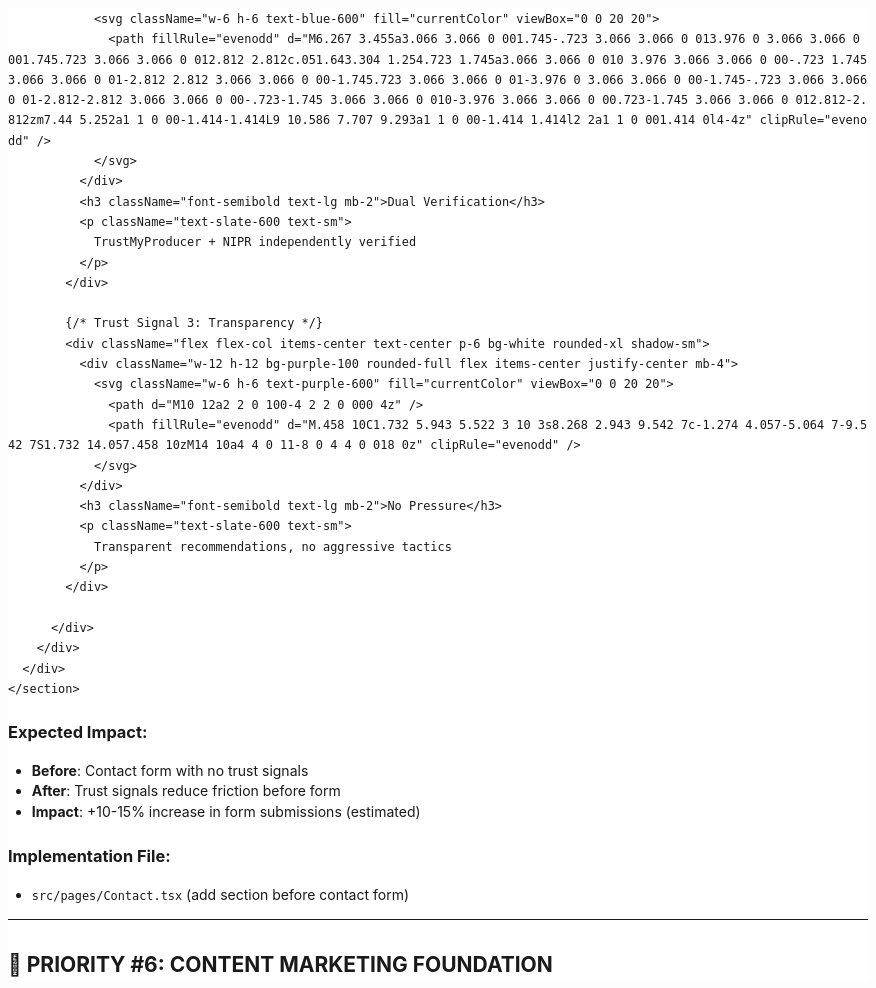 ```tsx
            <svg className="w-6 h-6 text-blue-600" fill="currentColor" viewBox="0 0 20 20">
              <path fillRule="evenodd" d="M6.267 3.455a3.066 3.066 0 001.745-.723 3.066 3.066 0 013.976 0 3.066 3.066 0 001.745.723 3.066 3.066 0 012.812 2.812c.051.643.304 1.254.723 1.745a3.066 3.066 0 010 3.976 3.066 3.066 0 00-.723 1.745 3.066 3.066 0 01-2.812 2.812 3.066 3.066 0 00-1.745.723 3.066 3.066 0 01-3.976 0 3.066 3.066 0 00-1.745-.723 3.066 3.066 0 01-2.812-2.812 3.066 3.066 0 00-.723-1.745 3.066 3.066 0 010-3.976 3.066 3.066 0 00.723-1.745 3.066 3.066 0 012.812-2.812zm7.44 5.252a1 1 0 00-1.414-1.414L9 10.586 7.707 9.293a1 1 0 00-1.414 1.414l2 2a1 1 0 001.414 0l4-4z" clipRule="evenodd" />
            </svg>
          </div>
          <h3 className="font-semibold text-lg mb-2">Dual Verification</h3>
          <p className="text-slate-600 text-sm">
            TrustMyProducer + NIPR independently verified
          </p>
        </div>

        {/* Trust Signal 3: Transparency */}
        <div className="flex flex-col items-center text-center p-6 bg-white rounded-xl shadow-sm">
          <div className="w-12 h-12 bg-purple-100 rounded-full flex items-center justify-center mb-4">
            <svg className="w-6 h-6 text-purple-600" fill="currentColor" viewBox="0 0 20 20">
              <path d="M10 12a2 2 0 100-4 2 2 0 000 4z" />
              <path fillRule="evenodd" d="M.458 10C1.732 5.943 5.522 3 10 3s8.268 2.943 9.542 7c-1.274 4.057-5.064 7-9.542 7S1.732 14.057.458 10zM14 10a4 4 0 11-8 0 4 4 0 018 0z" clipRule="evenodd" />
            </svg>
          </div>
          <h3 className="font-semibold text-lg mb-2">No Pressure</h3>
          <p className="text-slate-600 text-sm">
            Transparent recommendations, no aggressive tactics
          </p>
        </div>

      </div>
    </div>
  </div>
</section>
```

### Expected Impact:
- **Before**: Contact form with no trust signals
- **After**: Trust signals reduce friction before form
- **Impact**: +10-15% increase in form submissions (estimated)

### Implementation File:
- `src/pages/Contact.tsx` (add section before contact form)

---

## 🎯 PRIORITY #6: CONTENT MARKETING FOUNDATION
